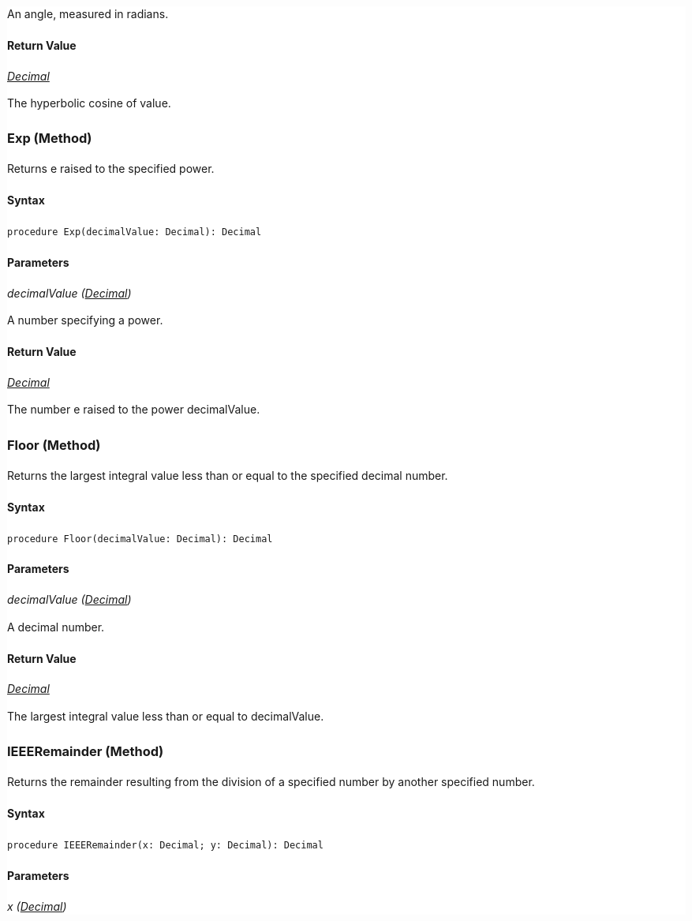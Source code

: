 An angle, measured in radians.

#### Return Value
*[Decimal](https://docs.microsoft.com/en-us/dynamics365/business-central/dev-itpro/developer/methods-auto/decimal/decimal-data-type)*

The hyperbolic cosine of value.
### Exp (Method) <a name="Exp"></a> 

 Returns e raised to the specified power.
 

#### Syntax
```
procedure Exp(decimalValue: Decimal): Decimal
```
#### Parameters
*decimalValue ([Decimal](https://docs.microsoft.com/en-us/dynamics365/business-central/dev-itpro/developer/methods-auto/decimal/decimal-data-type))* 

A number specifying a power.

#### Return Value
*[Decimal](https://docs.microsoft.com/en-us/dynamics365/business-central/dev-itpro/developer/methods-auto/decimal/decimal-data-type)*

The number e raised to the power decimalValue.
### Floor (Method) <a name="Floor"></a> 

 Returns the largest integral value less than or equal to the specified decimal number.
 

#### Syntax
```
procedure Floor(decimalValue: Decimal): Decimal
```
#### Parameters
*decimalValue ([Decimal](https://docs.microsoft.com/en-us/dynamics365/business-central/dev-itpro/developer/methods-auto/decimal/decimal-data-type))* 

A decimal number.

#### Return Value
*[Decimal](https://docs.microsoft.com/en-us/dynamics365/business-central/dev-itpro/developer/methods-auto/decimal/decimal-data-type)*

The largest integral value less than or equal to decimalValue.
### IEEERemainder (Method) <a name="IEEERemainder"></a> 

 Returns the remainder resulting from the division of a specified number by another specified number.
 

#### Syntax
```
procedure IEEERemainder(x: Decimal; y: Decimal): Decimal
```
#### Parameters
*x ([Decimal](https://docs.microsoft.com/en-us/dynamics365/business-central/dev-itpro/developer/methods-auto/decimal/decimal-data-type))* 
